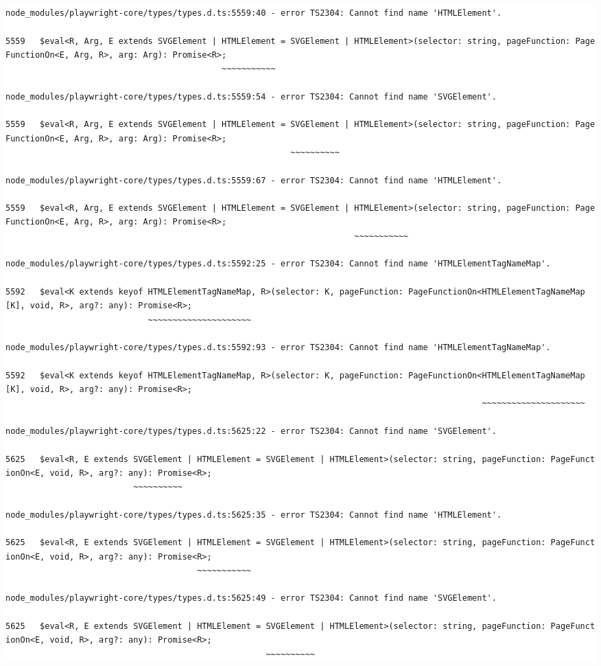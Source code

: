 ```
node_modules/playwright-core/types/types.d.ts:5559:40 - error TS2304: Cannot find name 'HTMLElement'.                                                           

5559   $eval<R, Arg, E extends SVGElement | HTMLElement = SVGElement | HTMLElement>(selector: string, pageFunction: PageFunctionOn<E, Arg, R>, arg: Arg): Promise<R>;                                                                           
                                            ~~~~~~~~~~~

node_modules/playwright-core/types/types.d.ts:5559:54 - error TS2304: Cannot find name 'SVGElement'.                                                            

5559   $eval<R, Arg, E extends SVGElement | HTMLElement = SVGElement | HTMLElement>(selector: string, pageFunction: PageFunctionOn<E, Arg, R>, arg: Arg): Promise<R>;                                                                           
                                                          ~~~~~~~~~~

node_modules/playwright-core/types/types.d.ts:5559:67 - error TS2304: Cannot find name 'HTMLElement'.                                                           

5559   $eval<R, Arg, E extends SVGElement | HTMLElement = SVGElement | HTMLElement>(selector: string, pageFunction: PageFunctionOn<E, Arg, R>, arg: Arg): Promise<R>;                                                                           
                                                                       ~~~~~~~~~~~                                                                              

node_modules/playwright-core/types/types.d.ts:5592:25 - error TS2304: Cannot find name 'HTMLElementTagNameMap'.                                                 

5592   $eval<K extends keyof HTMLElementTagNameMap, R>(selector: K, pageFunction: PageFunctionOn<HTMLElementTagNameMap[K], void, R>, arg?: any): Promise<R>;    
                             ~~~~~~~~~~~~~~~~~~~~~

node_modules/playwright-core/types/types.d.ts:5592:93 - error TS2304: Cannot find name 'HTMLElementTagNameMap'.                                                 

5592   $eval<K extends keyof HTMLElementTagNameMap, R>(selector: K, pageFunction: PageFunctionOn<HTMLElementTagNameMap[K], void, R>, arg?: any): Promise<R>;    
                                                                                                 ~~~~~~~~~~~~~~~~~~~~~                                          

node_modules/playwright-core/types/types.d.ts:5625:22 - error TS2304: Cannot find name 'SVGElement'.                                                            

5625   $eval<R, E extends SVGElement | HTMLElement = SVGElement | HTMLElement>(selector: string, pageFunction: PageFunctionOn<E, void, R>, arg?: any): Promise<R>;                                                                              
                          ~~~~~~~~~~

node_modules/playwright-core/types/types.d.ts:5625:35 - error TS2304: Cannot find name 'HTMLElement'.                                                           

5625   $eval<R, E extends SVGElement | HTMLElement = SVGElement | HTMLElement>(selector: string, pageFunction: PageFunctionOn<E, void, R>, arg?: any): Promise<R>;                                                                              
                                       ~~~~~~~~~~~

node_modules/playwright-core/types/types.d.ts:5625:49 - error TS2304: Cannot find name 'SVGElement'.                                                            

5625   $eval<R, E extends SVGElement | HTMLElement = SVGElement | HTMLElement>(selector: string, pageFunction: PageFunctionOn<E, void, R>, arg?: any): Promise<R>;                                                                              
                                                     ~~~~~~~~~~
```